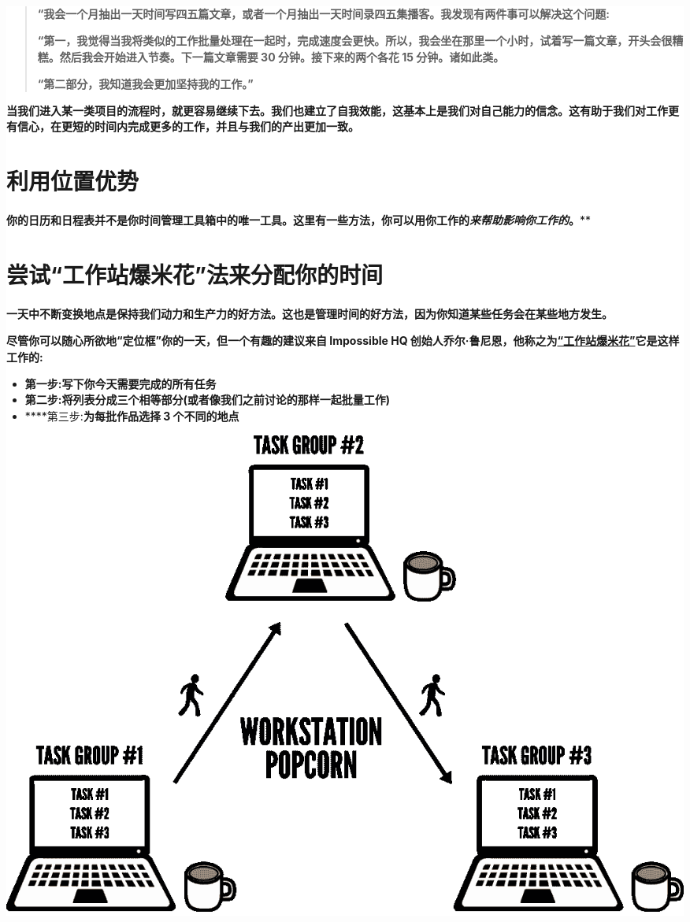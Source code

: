 > **“我会一个月抽出一天时间写四五篇文章，或者一个月抽出一天时间录四五集播客。我发现有两件事可以解决这个问题:**
> 
> **“第一，我觉得当我将类似的工作批量处理在一起时，完成速度会更快。所以，我会坐在那里一个小时，试着写一篇文章，开头会很糟糕。然后我会开始进入节奏。下一篇文章需要 30 分钟。接下来的两个各花 15 分钟。诸如此类。**
> 
> **“第二部分，我知道我会更加坚持我的工作。”**

**当我们进入某一类项目的流程时，就更容易继续下去。我们也建立了自我效能，这基本上是我们对自己能力的信念。这有助于我们对工作更有信心，在更短的时间内完成更多的工作，并且与我们的产出更加一致。**

# **利用位置优势**

**你的日历和日程表并不是你时间管理工具箱中的唯一工具。这里有一些方法，你可以用你工作的*来帮助影响你工作的*。****

# **尝试“工作站爆米花”法来分配你的时间**

**一天中不断变换地点是保持我们动力和生产力的好方法。这也是管理时间的好方法，因为你知道某些任务会在某些地方发生。**

**尽管你可以随心所欲地“定位框”你的一天，但一个有趣的建议来自 Impossible HQ 创始人乔尔·鲁尼恩，他称之为[“工作站爆米花”](https://impossiblehq.com/workstation-popcorn/)它是这样工作的:**

*   **第一步:写下你今天需要完成的所有任务**
*   **第二步:将列表分成三个相等部分(或者像我们之前讨论的那样一起批量工作)**
*   ****第三步:**为每批作品选择 3 个不同的地点**

**![](img/db041064e49ae040751114ae6c34be10.png)**
